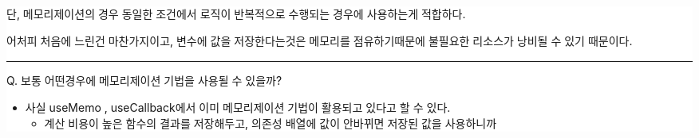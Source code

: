 단, 메모리제이션의 경우 동일한 조건에서 로직이 반복적으로 수행되는 경우에 사용하는게 적합하다.

어처피 처음에 느린건 마찬가지이고, 변수에 값을 저장한다는것은 메모리를 점유하기때문에 불필요한 리소스가 낭비될 수 있기 때문이다.

<hr>

Q. 보통 어떤경우에 메모리제이션 기법을 사용될 수 있을까?

- 사실 useMemo , useCallback에서 이미 메모리제이션 기법이 활용되고 있다고 할 수 있다.
  - 계산 비용이 높은 함수의 결과를 저장해두고, 의존성 배열에 값이 안바뀌면 저장된 값을 사용하니까
